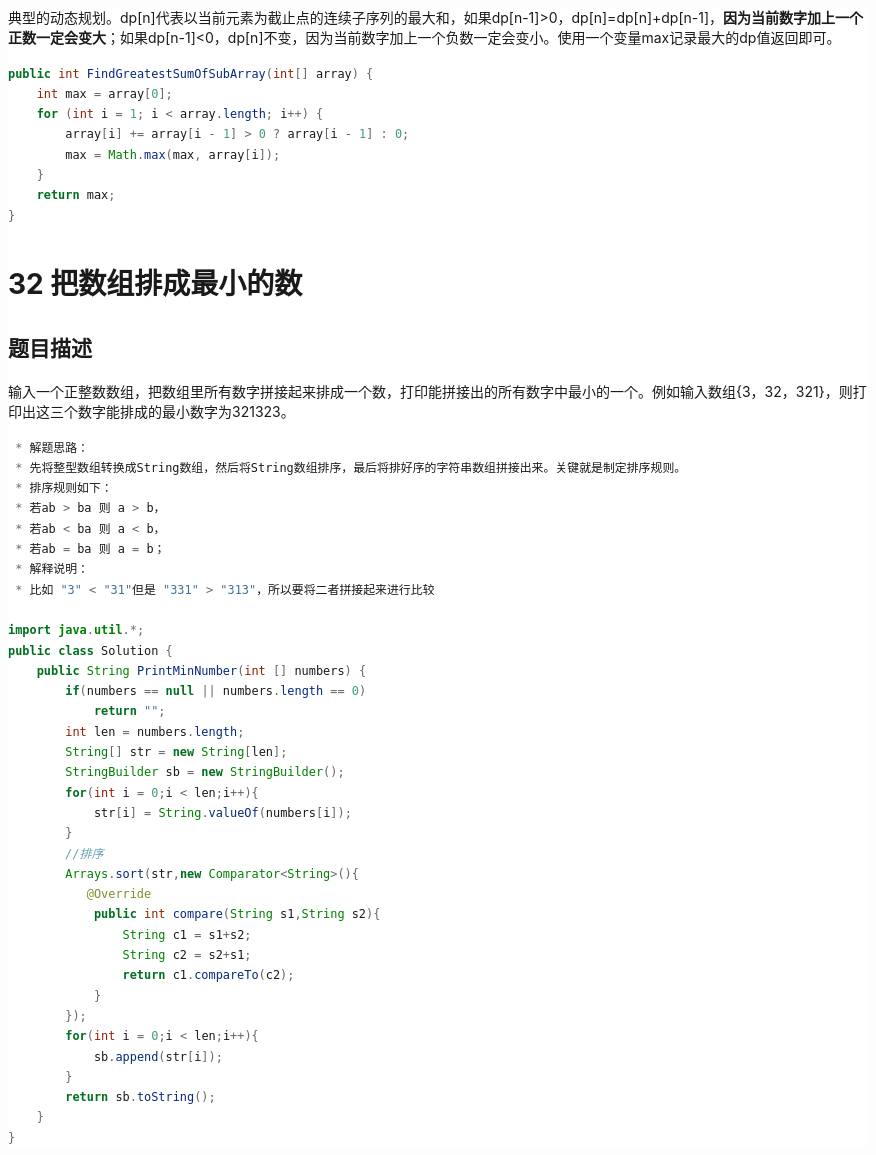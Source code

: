典型的动态规划。dp[n]代表以当前元素为截止点的连续子序列的最大和，如果dp[n-1]>0，dp[n]=dp[n]+dp[n-1]，**因为当前数字加上一个正数一定会变大**；如果dp[n-1]<0，dp[n]不变，因为当前数字加上一个负数一定会变小。使用一个变量max记录最大的dp值返回即可。 

```java
public int FindGreatestSumOfSubArray(int[] array) {
    int max = array[0];
    for (int i = 1; i < array.length; i++) {
        array[i] += array[i - 1] > 0 ? array[i - 1] : 0;
        max = Math.max(max, array[i]);
    }
    return max;
}
```

# 32 把数组排成最小的数

## 题目描述

输入一个正整数数组，把数组里所有数字拼接起来排成一个数，打印能拼接出的所有数字中最小的一个。例如输入数组{3，32，321}，则打印出这三个数字能排成的最小数字为321323。

```java
 * 解题思路：
 * 先将整型数组转换成String数组，然后将String数组排序，最后将排好序的字符串数组拼接出来。关键就是制定排序规则。
 * 排序规则如下：
 * 若ab > ba 则 a > b，
 * 若ab < ba 则 a < b，
 * 若ab = ba 则 a = b；
 * 解释说明：
 * 比如 "3" < "31"但是 "331" > "313"，所以要将二者拼接起来进行比较

import java.util.*;
public class Solution {
    public String PrintMinNumber(int [] numbers) {
        if(numbers == null || numbers.length == 0)
            return "";
        int len = numbers.length;
        String[] str = new String[len];
        StringBuilder sb = new StringBuilder();
        for(int i = 0;i < len;i++){
            str[i] = String.valueOf(numbers[i]);
        }
        //排序
        Arrays.sort(str,new Comparator<String>(){
           @Override
            public int compare(String s1,String s2){
                String c1 = s1+s2;
                String c2 = s2+s1;
                return c1.compareTo(c2);
            }
        });
        for(int i = 0;i < len;i++){
            sb.append(str[i]);
        }
        return sb.toString();
    }
}
```
